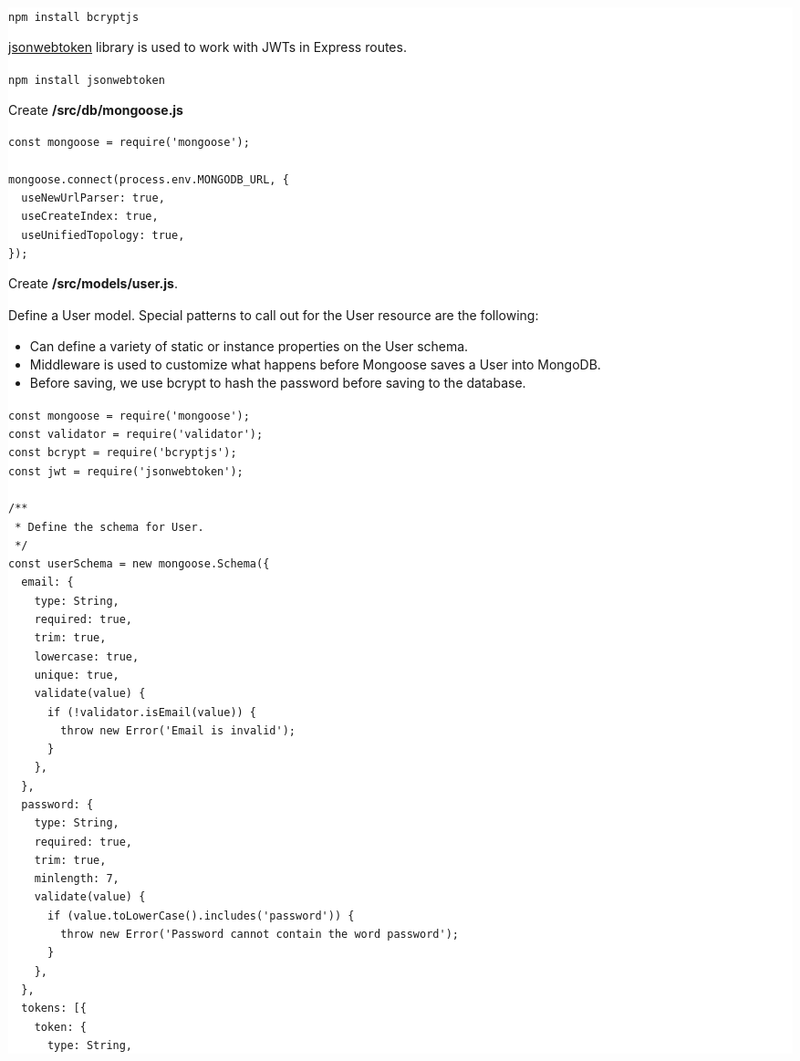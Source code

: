 ````
npm install bcryptjs
````

[jsonwebtoken](https://www.npmjs.com/package/jsonwebtoken) library is used to work with JWTs in Express routes.

````
npm install jsonwebtoken
````

Create __/src/db/mongoose.js__

````
const mongoose = require('mongoose');

mongoose.connect(process.env.MONGODB_URL, {
  useNewUrlParser: true,
  useCreateIndex: true,
  useUnifiedTopology: true,
});

````

Create __/src/models/user.js__. 

Define a User model.  Special patterns to call out for the User resource are the following:

* Can define a variety of static or instance properties on the User schema.
* Middleware is used to customize what happens before Mongoose saves a User into MongoDB.
* Before saving, we use bcrypt to hash the password before saving to the database.


````
const mongoose = require('mongoose');
const validator = require('validator');
const bcrypt = require('bcryptjs');
const jwt = require('jsonwebtoken');

/**
 * Define the schema for User.
 */
const userSchema = new mongoose.Schema({
  email: {
    type: String,
    required: true,
    trim: true,
    lowercase: true,
    unique: true,
    validate(value) {
      if (!validator.isEmail(value)) {
        throw new Error('Email is invalid');
      }
    },
  },
  password: {
    type: String,
    required: true,
    trim: true,
    minlength: 7,
    validate(value) {
      if (value.toLowerCase().includes('password')) {
        throw new Error('Password cannot contain the word password');
      }
    },
  },
  tokens: [{
    token: {
      type: String,
````